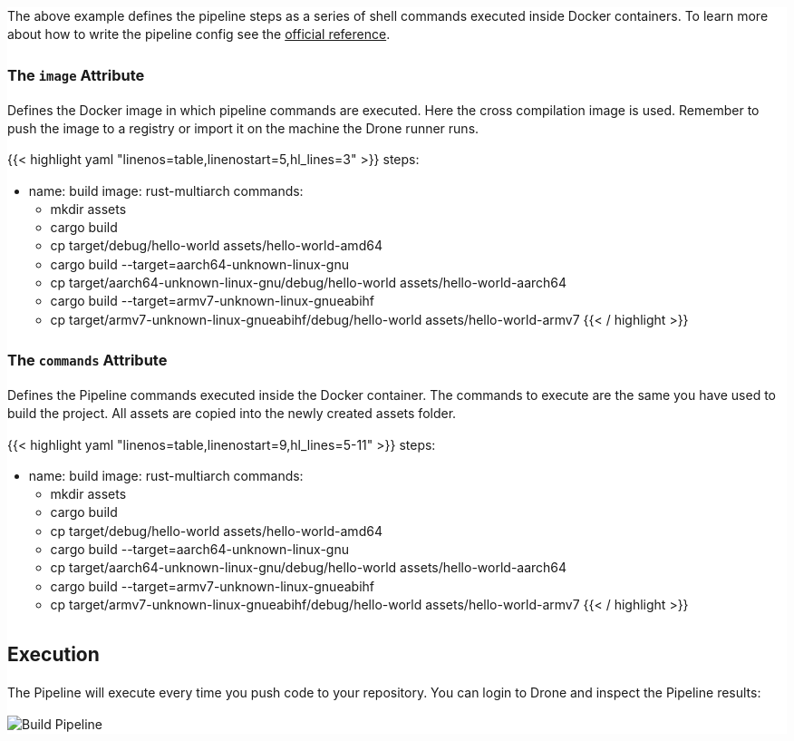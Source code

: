The above example defines the pipeline steps as a series of shell commands executed inside Docker containers.
To learn more about how to write the pipeline config see the [official reference](https://docs.drone.io/configure/pipeline/).

### The `image` Attribute

Defines the Docker image in which pipeline commands are executed.
Here the cross compilation image is used.
Remember to push the image to a registry or import it on the machine the Drone runner runs.

{{< highlight yaml "linenos=table,linenostart=5,hl_lines=3" >}}
steps:
- name: build
  image: rust-multiarch
  commands:
    - mkdir assets
    - cargo build
    - cp target/debug/hello-world assets/hello-world-amd64
    - cargo build --target=aarch64-unknown-linux-gnu
    - cp target/aarch64-unknown-linux-gnu/debug/hello-world assets/hello-world-aarch64
    - cargo build --target=armv7-unknown-linux-gnueabihf
    - cp target/armv7-unknown-linux-gnueabihf/debug/hello-world assets/hello-world-armv7
{{< / highlight >}}

### The `commands` Attribute

Defines the Pipeline commands executed inside the Docker container.
The commands to execute are the same you have used to build the project.
All assets are copied into the newly created assets folder.

{{< highlight yaml "linenos=table,linenostart=9,hl_lines=5-11" >}}
steps:
- name: build
  image: rust-multiarch
  commands:
    - mkdir assets
    - cargo build
    - cp target/debug/hello-world assets/hello-world-amd64
    - cargo build --target=aarch64-unknown-linux-gnu
    - cp target/aarch64-unknown-linux-gnu/debug/hello-world assets/hello-world-aarch64
    - cargo build --target=armv7-unknown-linux-gnueabihf
    - cp target/armv7-unknown-linux-gnueabihf/debug/hello-world assets/hello-world-armv7
{{< / highlight >}}

## Execution

The Pipeline will execute every time you push code to your repository.
You can login to Drone and inspect the Pipeline results:

![Build Pipeline](/screenshots/drone-build.png)
